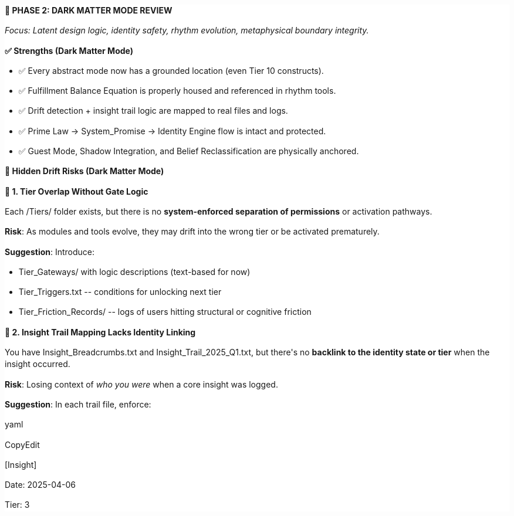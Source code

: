 **🌌 PHASE 2: DARK MATTER MODE REVIEW**

*Focus: Latent design logic, identity safety, rhythm evolution,
metaphysical boundary integrity.*

**✅ Strengths (Dark Matter Mode)**

- ✅ Every abstract mode now has a grounded location (even Tier 10
  constructs).

- ✅ Fulfillment Balance Equation is properly housed and referenced in
  rhythm tools.

- ✅ Drift detection + insight trail logic are mapped to real files and
  logs.

- ✅ Prime Law → System_Promise → Identity Engine flow is intact and
  protected.

- ✅ Guest Mode, Shadow Integration, and Belief Reclassification are
  physically anchored.

**🌌 Hidden Drift Risks (Dark Matter Mode)**

**🔸 1. Tier Overlap Without Gate Logic**

Each /Tiers/ folder exists, but there is no **system-enforced separation
of permissions** or activation pathways.

**Risk**: As modules and tools evolve, they may drift into the wrong
tier or be activated prematurely.

**Suggestion**: Introduce:

- Tier_Gateways/ with logic descriptions (text-based for now)

- Tier_Triggers.txt -- conditions for unlocking next tier

- Tier_Friction_Records/ -- logs of users hitting structural or
  cognitive friction

**🔸 2. Insight Trail Mapping Lacks Identity Linking**

You have Insight_Breadcrumbs.txt and Insight_Trail_2025_Q1.txt, but
there's no **backlink to the identity state or tier** when the insight
occurred.

**Risk**: Losing context of *who you were* when a core insight was
logged.

**Suggestion**: In each trail file, enforce:

yaml

CopyEdit

\[Insight\]

Date: 2025-04-06

Tier: 3
